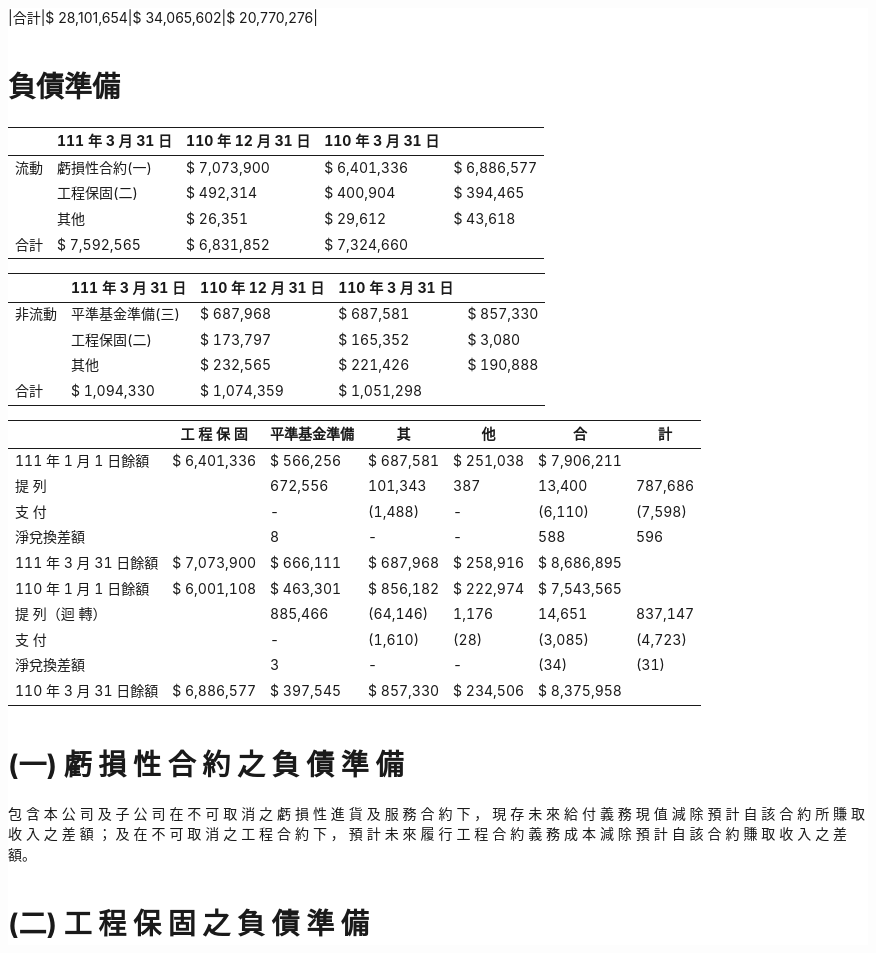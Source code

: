 |合計|$ 28,101,654|$ 34,065,602|$ 20,770,276|

# 負債準備

| |111 年 3 月 31 日|110 年 12 月 31 日|110 年 3 月 31 日| |
|---|---|---|---|---|
|流動|虧損性合約(一)|$ 7,073,900|$ 6,401,336|$ 6,886,577|
| |工程保固(二)|$ 492,314|$ 400,904|$ 394,465|
| |其他|$ 26,351|$ 29,612|$ 43,618|
|合計|$ 7,592,565|$ 6,831,852|$ 7,324,660| |

| |111 年 3 月 31 日|110 年 12 月 31 日|110 年 3 月 31 日| |
|---|---|---|---|---|
|非流動|平準基金準備(三)|$ 687,968|$ 687,581|$ 857,330|
| |工程保固(二)|$ 173,797|$ 165,352|$ 3,080|
| |其他|$ 232,565|$ 221,426|$ 190,888|
|合計|$ 1,094,330|$ 1,074,359|$ 1,051,298| |# 虧 損 性 合 約

| |工 程 保 固|平準基金準備|其|他|合|計|
|---|---|---|---|---|---|---|
|111 年 1 月 1 日餘額|$ 6,401,336|$ 566,256|$ 687,581|$ 251,038|$ 7,906,211| |
|提 列| |672,556|101,343|387|13,400|787,686|
|支 付| |-|(1,488)|-|(6,110)|(7,598)|
|淨兌換差額| |8|-|-|588|596|
|111 年 3 月 31 日餘額|$ 7,073,900|$ 666,111|$ 687,968|$ 258,916|$ 8,686,895| |
|110 年 1 月 1 日餘額|$ 6,001,108|$ 463,301|$ 856,182|$ 222,974|$ 7,543,565| |
|提 列（迴 轉）| |885,466|(64,146)|1,176|14,651|837,147|
|支 付| |-|(1,610)|(28)|(3,085)|(4,723)|
|淨兌換差額| |3|-|-|(34)|(31)|
|110 年 3 月 31 日餘額|$ 6,886,577|$ 397,545|$ 857,330|$ 234,506|$ 8,375,958| |

# (一) 虧 損 性 合 約 之 負 債 準 備

包 含 本 公 司 及 子 公 司 在 不 可 取 消 之 虧 損 性 進 貨 及 服 務 合 約 下 ， 現 存 未 來 給 付 義 務 現 值 減 除 預 計 自 該 合 約 所 賺 取 收 入 之 差 額 ； 及 在 不 可 取 消 之 工 程 合 約 下 ， 預 計 未 來 履 行 工 程 合 約 義 務 成 本 減 除 預 計 自 該 合 約 賺 取 收 入 之 差 額。

# (二) 工 程 保 固 之 負 債 準 備
